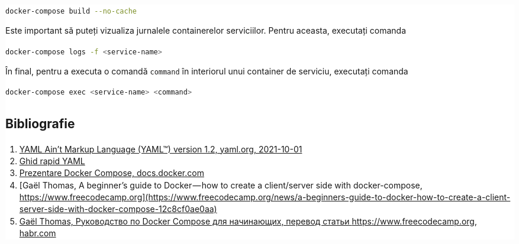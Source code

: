 ```bash
docker-compose build --no-cache
```

Este important să puteți vizualiza jurnalele containerelor serviciilor. Pentru aceasta, executați comanda

```bash
docker-compose logs -f <service-name>
```

În final, pentru a executa o comandă `command` în interiorul unui container de serviciu, executați comanda

```bash
docker-compose exec <service-name> <command>
```

## Bibliografie

1. [YAML Ain’t Markup Language (YAML™) version 1.2, yaml.org, 2021-10-01](https://yaml.org/spec/1.2.2/)
2. [Ghid rapid YAML](../additional/yaml.md)
3. [Prezentare Docker Compose, docs.docker.com](https://docs.docker.com/compose/)
4. [Gaël Thomas, A beginner’s guide to Docker — how to create a client/server side with docker-compose, https://www.freecodecamp.org](https://www.freecodecamp.org/news/a-beginners-guide-to-docker-how-to-create-a-client-server-side-with-docker-compose-12c8cf0ae0aa)
5. [Gaël Thomas, Руководство по Docker Compose для начинающих, перевод статьи https://www.freecodecamp.org, habr.com](https://habr.com/ru/companies/ruvds/articles/450312/)
